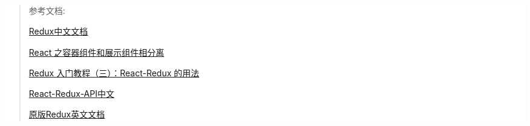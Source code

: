 

> 参考文档:
>
> [Redux中文文档](http://cn.redux.js.org/docs/introduction/index.html)
>
> [React 之容器组件和展示组件相分离](https://segmentfault.com/a/1190000006845396)
>
> [Redux 入门教程（三）：React-Redux 的用法](https://yq.aliyun.com/articles/64906)
>
> [React-Redux-API中文](http://cn.redux.js.org/docs/react-redux/api.html)
>
> [原版Redux英文文档](http://redux.js.org/)

